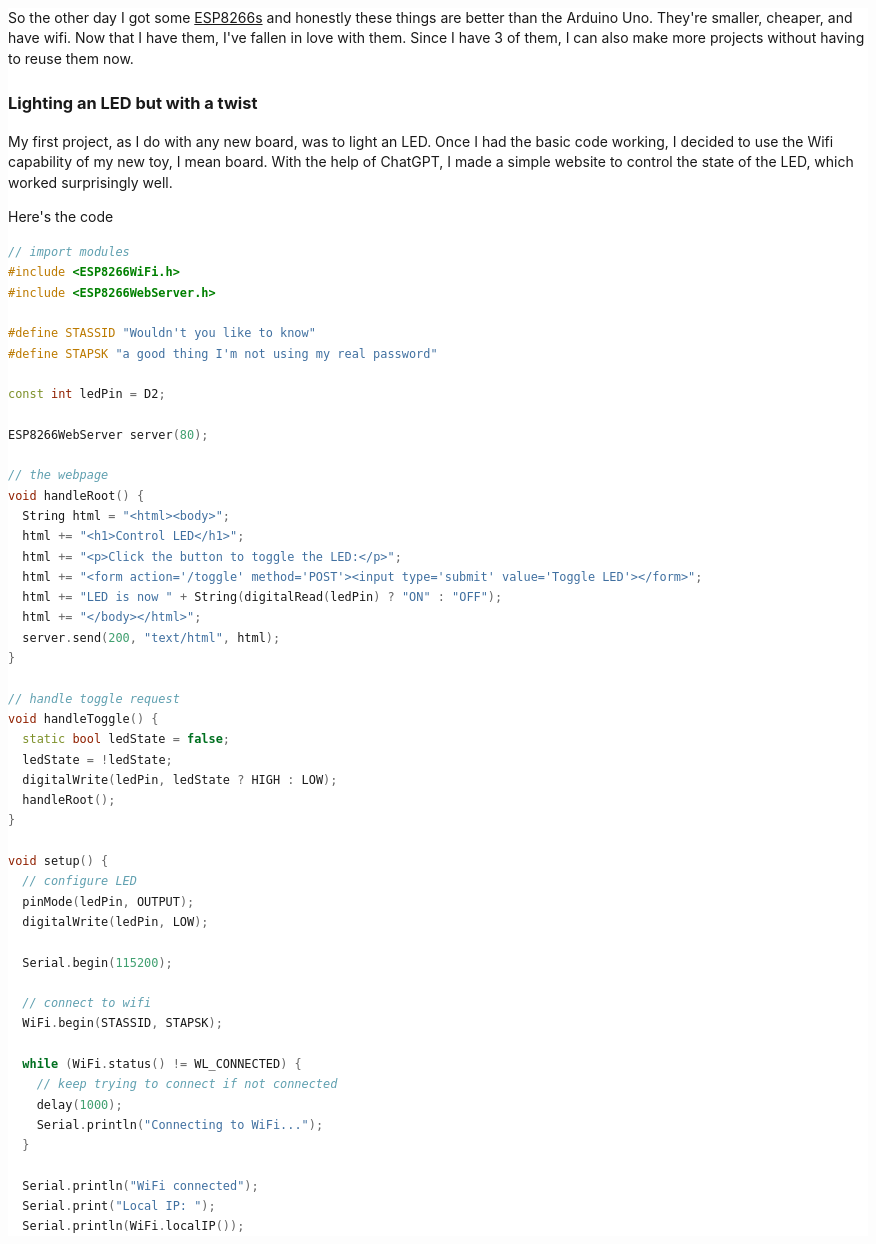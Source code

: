 So the other day I got some [ESP8266s](https://www.google.com/search?q=esp8266&oq=esp8266&aqs=chrome..69i61j69i57j69i59l3j69i60l3.3779j0j7&sourceid=chrome&ie=UTF-8) and honestly these things are better than the Arduino Uno. They're smaller, cheaper, and have wifi. Now that I have them, I've fallen in love with them. Since I have 3 of them, I can also make more projects without having to reuse them now.

### Lighting an LED but with a twist

My first project, as I do with any new board, was to light an LED. Once I had the basic code working, I decided to use the Wifi capability of my new toy, I mean board. With the help of ChatGPT, I made a simple website to control the state of the LED, which worked surprisingly well.

Here's the code

```cpp
// import modules
#include <ESP8266WiFi.h>
#include <ESP8266WebServer.h>

#define STASSID "Wouldn't you like to know"
#define STAPSK "a good thing I'm not using my real password"

const int ledPin = D2;

ESP8266WebServer server(80);

// the webpage
void handleRoot() {
  String html = "<html><body>";
  html += "<h1>Control LED</h1>";
  html += "<p>Click the button to toggle the LED:</p>";
  html += "<form action='/toggle' method='POST'><input type='submit' value='Toggle LED'></form>";
  html += "LED is now " + String(digitalRead(ledPin) ? "ON" : "OFF");
  html += "</body></html>";
  server.send(200, "text/html", html);
}

// handle toggle request
void handleToggle() {
  static bool ledState = false;
  ledState = !ledState;
  digitalWrite(ledPin, ledState ? HIGH : LOW);
  handleRoot();
}

void setup() {
  // configure LED
  pinMode(ledPin, OUTPUT);
  digitalWrite(ledPin, LOW);

  Serial.begin(115200);

  // connect to wifi
  WiFi.begin(STASSID, STAPSK);

  while (WiFi.status() != WL_CONNECTED) {
    // keep trying to connect if not connected
    delay(1000);
    Serial.println("Connecting to WiFi...");
  }

  Serial.println("WiFi connected");
  Serial.print("Local IP: ");
  Serial.println(WiFi.localIP());

```